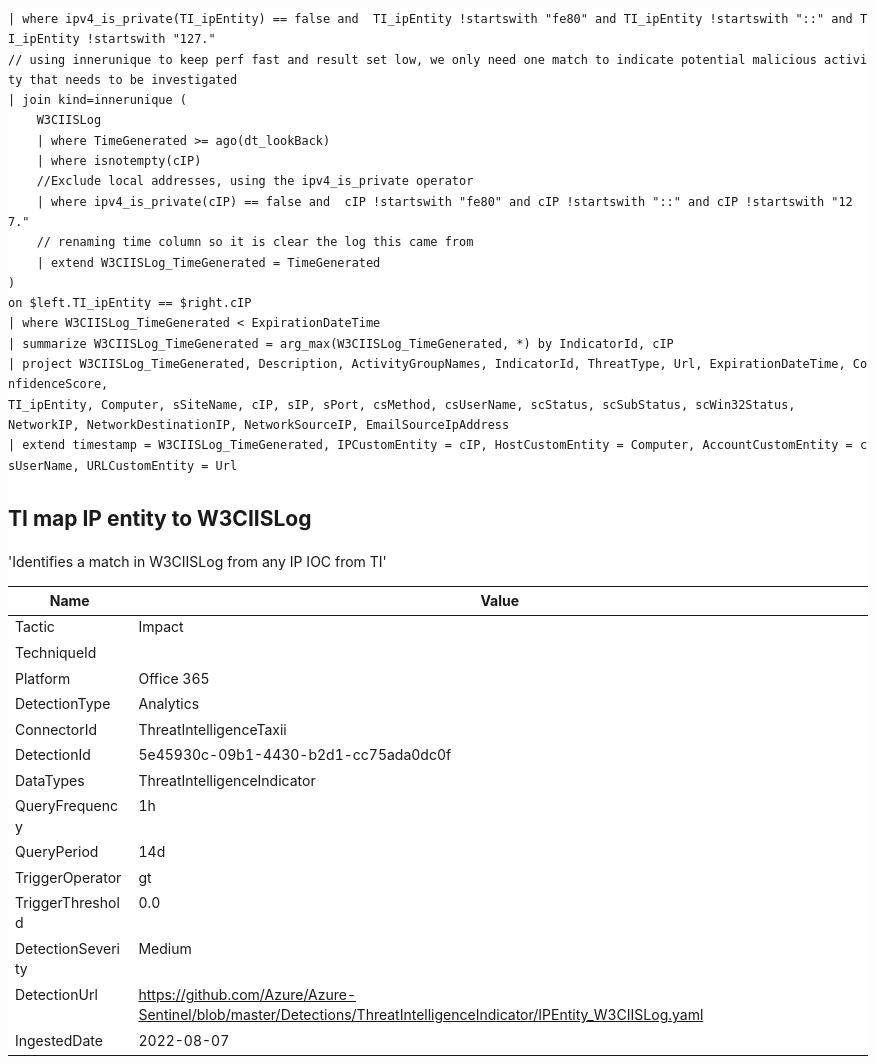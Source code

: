 ```kql
| where ipv4_is_private(TI_ipEntity) == false and  TI_ipEntity !startswith "fe80" and TI_ipEntity !startswith "::" and TI_ipEntity !startswith "127."
// using innerunique to keep perf fast and result set low, we only need one match to indicate potential malicious activity that needs to be investigated
| join kind=innerunique (
    W3CIISLog
    | where TimeGenerated >= ago(dt_lookBack)
    | where isnotempty(cIP)
    //Exclude local addresses, using the ipv4_is_private operator
    | where ipv4_is_private(cIP) == false and  cIP !startswith "fe80" and cIP !startswith "::" and cIP !startswith "127."
    // renaming time column so it is clear the log this came from
    | extend W3CIISLog_TimeGenerated = TimeGenerated
)
on $left.TI_ipEntity == $right.cIP
| where W3CIISLog_TimeGenerated < ExpirationDateTime
| summarize W3CIISLog_TimeGenerated = arg_max(W3CIISLog_TimeGenerated, *) by IndicatorId, cIP
| project W3CIISLog_TimeGenerated, Description, ActivityGroupNames, IndicatorId, ThreatType, Url, ExpirationDateTime, ConfidenceScore,
TI_ipEntity, Computer, sSiteName, cIP, sIP, sPort, csMethod, csUserName, scStatus, scSubStatus, scWin32Status,
NetworkIP, NetworkDestinationIP, NetworkSourceIP, EmailSourceIpAddress
| extend timestamp = W3CIISLog_TimeGenerated, IPCustomEntity = cIP, HostCustomEntity = Computer, AccountCustomEntity = csUserName, URLCustomEntity = Url

```

## TI map IP entity to W3CIISLog

'Identifies a match in W3CIISLog from any IP IOC from TI'

|Name | Value |
| --- | --- |
|Tactic | Impact|
|TechniqueId | |
|Platform | Office 365|
|DetectionType | Analytics |
|ConnectorId | ThreatIntelligenceTaxii |
|DetectionId | 5e45930c-09b1-4430-b2d1-cc75ada0dc0f |
|DataTypes | ThreatIntelligenceIndicator |
|QueryFrequency | 1h |
|QueryPeriod | 14d |
|TriggerOperator | gt |
|TriggerThreshold | 0.0 |
|DetectionSeverity | Medium |
|DetectionUrl | https://github.com/Azure/Azure-Sentinel/blob/master/Detections/ThreatIntelligenceIndicator/IPEntity_W3CIISLog.yaml |
|IngestedDate | 2022-08-07 |
